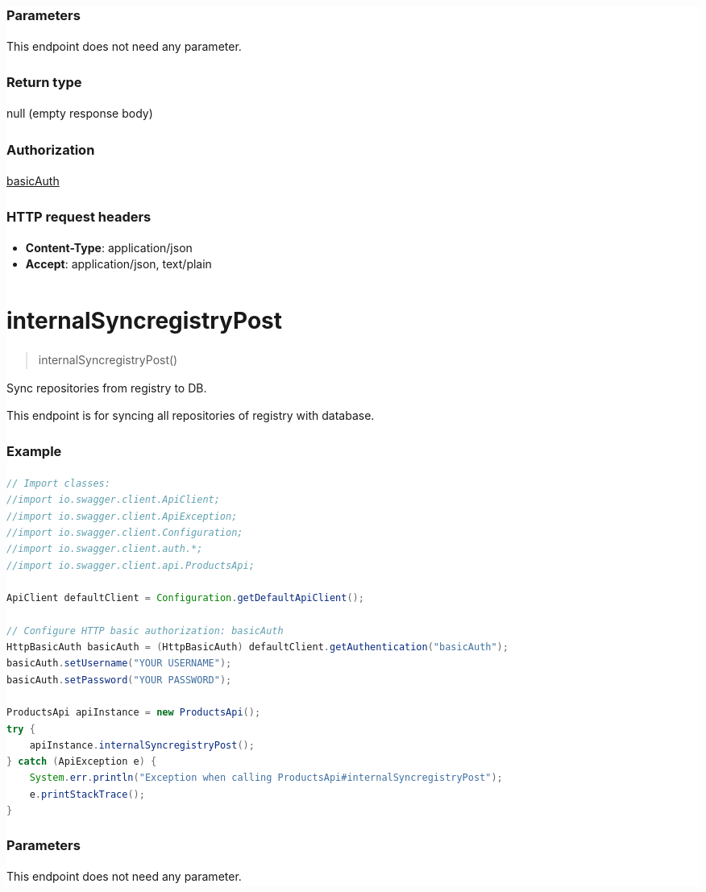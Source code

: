 ### Parameters
This endpoint does not need any parameter.

### Return type

null (empty response body)

### Authorization

[basicAuth](../README.md#basicAuth)

### HTTP request headers

 - **Content-Type**: application/json
 - **Accept**: application/json, text/plain

<a name="internalSyncregistryPost"></a>
# **internalSyncregistryPost**
> internalSyncregistryPost()

Sync repositories from registry to DB.

This endpoint is for syncing all repositories of registry with database. 

### Example
```java
// Import classes:
//import io.swagger.client.ApiClient;
//import io.swagger.client.ApiException;
//import io.swagger.client.Configuration;
//import io.swagger.client.auth.*;
//import io.swagger.client.api.ProductsApi;

ApiClient defaultClient = Configuration.getDefaultApiClient();

// Configure HTTP basic authorization: basicAuth
HttpBasicAuth basicAuth = (HttpBasicAuth) defaultClient.getAuthentication("basicAuth");
basicAuth.setUsername("YOUR USERNAME");
basicAuth.setPassword("YOUR PASSWORD");

ProductsApi apiInstance = new ProductsApi();
try {
    apiInstance.internalSyncregistryPost();
} catch (ApiException e) {
    System.err.println("Exception when calling ProductsApi#internalSyncregistryPost");
    e.printStackTrace();
}
```

### Parameters
This endpoint does not need any parameter.
